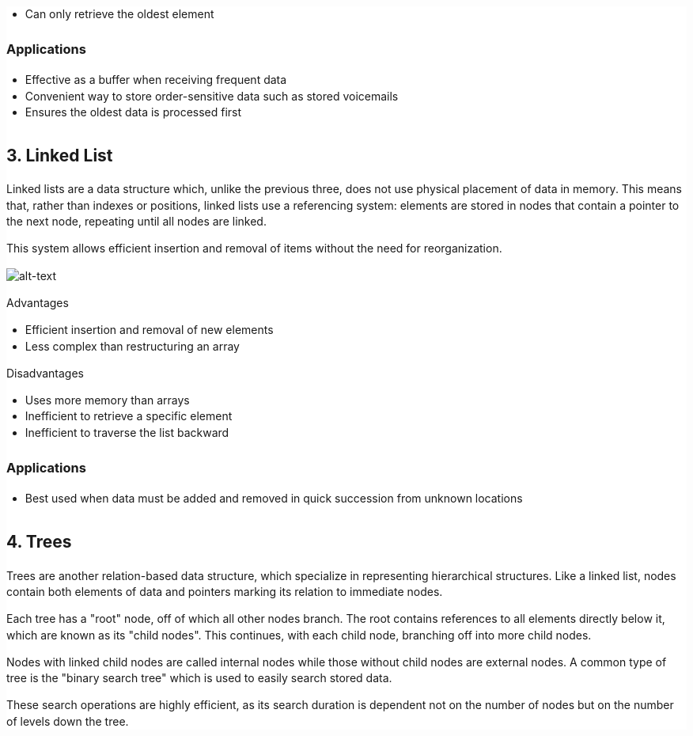 * Can only retrieve the oldest element

### [](https://github.com/Backup242/BGOONZ_BLOG_2.0/wiki/Data-Structures#applications-1)Applications

* Effective as a buffer when receiving frequent data
* Convenient way to store order-sensitive data such as stored voicemails
* Ensures the oldest data is processed first

## [](https://github.com/Backup242/BGOONZ_BLOG_2.0/wiki/Data-Structures#3-linked-list)3. Linked List

Linked lists are a data structure which, unlike the previous three, does not use physical placement of data in memory. This means that, rather than indexes or positions, linked lists use a referencing system: elements are stored in nodes that contain a pointer to the next node, repeating until all nodes are linked.

This system allows efficient insertion and removal of items without the need for reorganization.

![alt-text](https://camo.githubusercontent.com/c5b4f3b037de92da7118b3bbf05e9485a28507729cf9d9cffc2c17f37189971f/68747470733a2f2f7777772e6564756361746976652e696f2f6170692f706167652f363039343438343838333337343038302f696d6167652f646f776e6c6f61642f34353336323436353035333038313630)

Advantages

* Efficient insertion and removal of new elements
* Less complex than restructuring an array

Disadvantages

* Uses more memory than arrays
* Inefficient to retrieve a specific element
* Inefficient to traverse the list backward

### [](https://github.com/Backup242/BGOONZ_BLOG_2.0/wiki/Data-Structures#applications-2)Applications

* Best used when data must be added and removed in quick succession from unknown locations

## [](https://github.com/Backup242/BGOONZ_BLOG_2.0/wiki/Data-Structures#4-trees)4. Trees

Trees are another relation-based data structure, which specialize in representing hierarchical structures. Like a linked list, nodes contain both elements of data and pointers marking its relation to immediate nodes.

Each tree has a "root" node, off of which all other nodes branch. The root contains references to all elements directly below it, which are known as its "child nodes". This continues, with each child node, branching off into more child nodes.

Nodes with linked child nodes are called internal nodes while those without child nodes are external nodes. A common type of tree is the "binary search tree" which is used to easily search stored data.

These search operations are highly efficient, as its search duration is dependent not on the number of nodes but on the number of levels down the tree.

